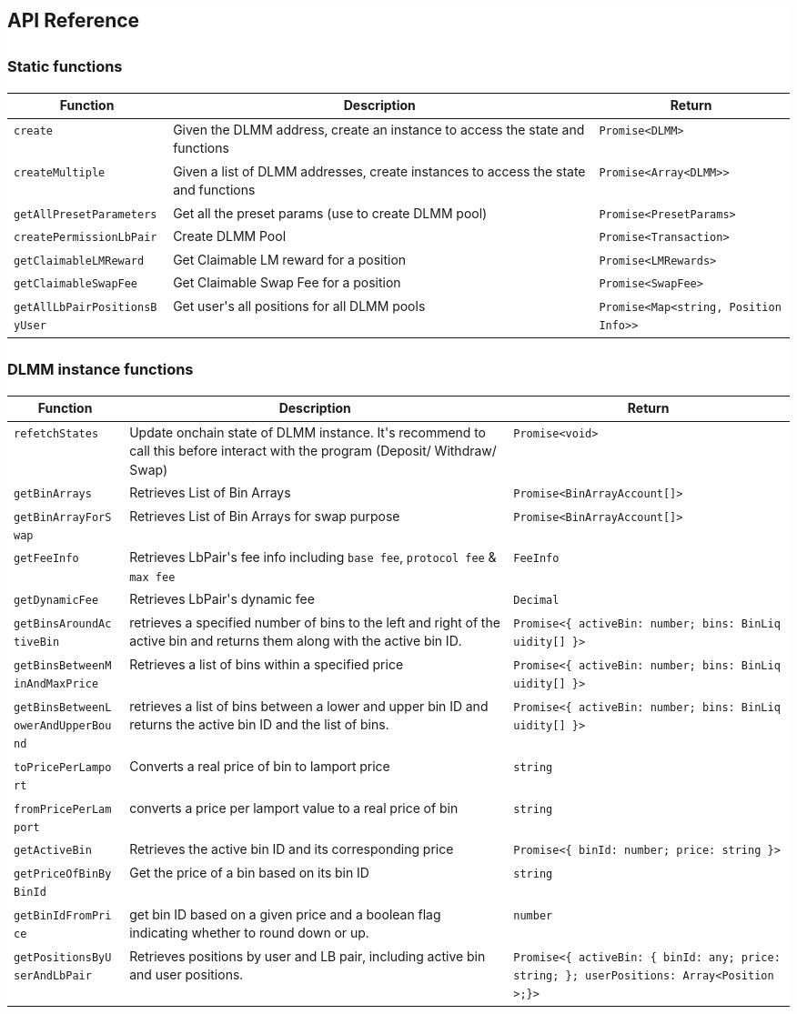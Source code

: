 ## API Reference

### Static functions

| Function                      | Description                                                                        | Return                               |
| ----------------------------- | ---------------------------------------------------------------------------------- | ------------------------------------ |
| `create`                      | Given the DLMM address, create an instance to access the state and functions       | `Promise<DLMM>`                      |
| `createMultiple`              | Given a list of DLMM addresses, create instances to access the state and functions | `Promise<Array<DLMM>>`               |
| `getAllPresetParameters`      | Get all the preset params (use to create DLMM pool)                                | `Promise<PresetParams>`              |
| `createPermissionLbPair`      | Create DLMM Pool                                                                   | `Promise<Transaction>`               |
| `getClaimableLMReward`        | Get Claimable LM reward for a position                                             | `Promise<LMRewards>`                 |
| `getClaimableSwapFee`         | Get Claimable Swap Fee for a position                                              | `Promise<SwapFee>`                   |
| `getAllLbPairPositionsByUser` | Get user's all positions for all DLMM pools                                        | `Promise<Map<string, PositionInfo>>` |

### DLMM instance functions

| Function                                      | Description                                                                                                                   | Return                                                                                             |
| --------------------------------------------- | ----------------------------------------------------------------------------------------------------------------------------- | -------------------------------------------------------------------------------------------------- |
| `refetchStates`                               | Update onchain state of DLMM instance. It's recommend to call this before interact with the program (Deposit/ Withdraw/ Swap) | `Promise<void>`                                                                                    |
| `getBinArrays`                                | Retrieves List of Bin Arrays                                                                                                  | `Promise<BinArrayAccount[]>`                                                                       |
| `getBinArrayForSwap`                          | Retrieves List of Bin Arrays for swap purpose                                                                                 | `Promise<BinArrayAccount[]>`                                                                       |
| `getFeeInfo`                                  | Retrieves LbPair's fee info including `base fee`, `protocol fee` & `max fee`                                                  | `FeeInfo`                                                                                          |
| `getDynamicFee`                               | Retrieves LbPair's dynamic fee                                                                                                | `Decimal`                                                                                          |
| `getBinsAroundActiveBin`                      | retrieves a specified number of bins to the left and right of the active bin and returns them along with the active bin ID.   | `Promise<{ activeBin: number; bins: BinLiquidity[] }>`                                             |
| `getBinsBetweenMinAndMaxPrice`                | Retrieves a list of bins within a specified price                                                                             | `Promise<{ activeBin: number; bins: BinLiquidity[] }>`                                             |
| `getBinsBetweenLowerAndUpperBound`            | retrieves a list of bins between a lower and upper bin ID and returns the active bin ID and the list of bins.                 | `Promise<{ activeBin: number; bins: BinLiquidity[] }>`                                             |
| `toPricePerLamport`                           | Converts a real price of bin to lamport price                                                                                 | `string`                                                                                           |
| `fromPricePerLamport`                         | converts a price per lamport value to a real price of bin                                                                     | `string`                                                                                           |
| `getActiveBin`                                | Retrieves the active bin ID and its corresponding price                                                                       | `Promise<{ binId: number; price: string }>`                                                        |
| `getPriceOfBinByBinId`                        | Get the price of a bin based on its bin ID                                                                                    | `string`                                                                                           |
| `getBinIdFromPrice`                           | get bin ID based on a given price and a boolean flag indicating whether to round down or up.                                  | `number`                                                                                           |
| `getPositionsByUserAndLbPair`                 | Retrieves positions by user and LB pair, including active bin and user positions.                                             | `Promise<{ activeBin: { binId: any; price: string; }; userPositions: Array<Position>;}>`           |